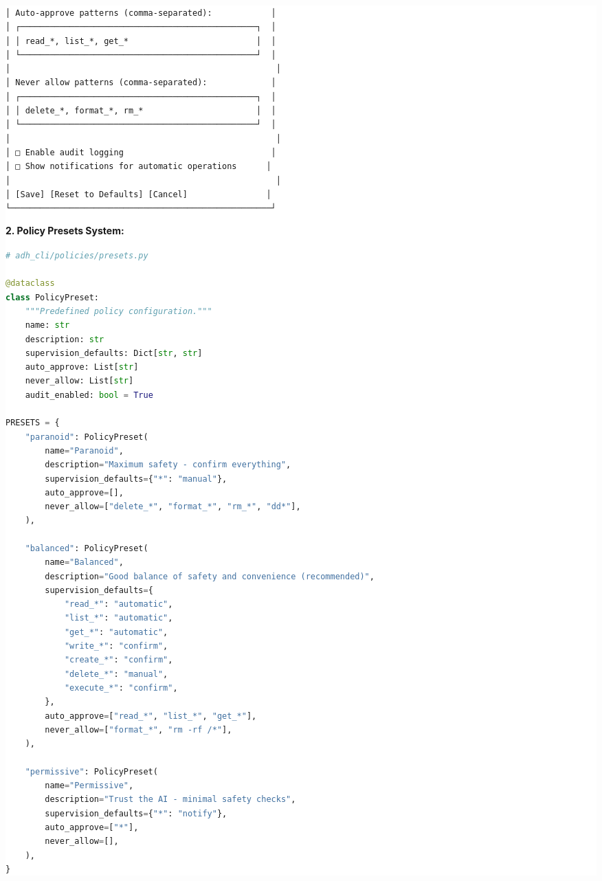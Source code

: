 ```
│ Auto-approve patterns (comma-separated):            │
│ ┌────────────────────────────────────────────────┐  │
│ │ read_*, list_*, get_*                          │  │
│ └────────────────────────────────────────────────┘  │
│                                                      │
│ Never allow patterns (comma-separated):             │
│ ┌────────────────────────────────────────────────┐  │
│ │ delete_*, format_*, rm_*                       │  │
│ └────────────────────────────────────────────────┘  │
│                                                      │
│ □ Enable audit logging                              │
│ □ Show notifications for automatic operations      │
│                                                      │
│ [Save] [Reset to Defaults] [Cancel]                │
└─────────────────────────────────────────────────────┘
```

**2. Policy Presets System:**
```python
# adh_cli/policies/presets.py

@dataclass
class PolicyPreset:
    """Predefined policy configuration."""
    name: str
    description: str
    supervision_defaults: Dict[str, str]
    auto_approve: List[str]
    never_allow: List[str]
    audit_enabled: bool = True

PRESETS = {
    "paranoid": PolicyPreset(
        name="Paranoid",
        description="Maximum safety - confirm everything",
        supervision_defaults={"*": "manual"},
        auto_approve=[],
        never_allow=["delete_*", "format_*", "rm_*", "dd*"],
    ),

    "balanced": PolicyPreset(
        name="Balanced",
        description="Good balance of safety and convenience (recommended)",
        supervision_defaults={
            "read_*": "automatic",
            "list_*": "automatic",
            "get_*": "automatic",
            "write_*": "confirm",
            "create_*": "confirm",
            "delete_*": "manual",
            "execute_*": "confirm",
        },
        auto_approve=["read_*", "list_*", "get_*"],
        never_allow=["format_*", "rm -rf /*"],
    ),

    "permissive": PolicyPreset(
        name="Permissive",
        description="Trust the AI - minimal safety checks",
        supervision_defaults={"*": "notify"},
        auto_approve=["*"],
        never_allow=[],
    ),
}
```